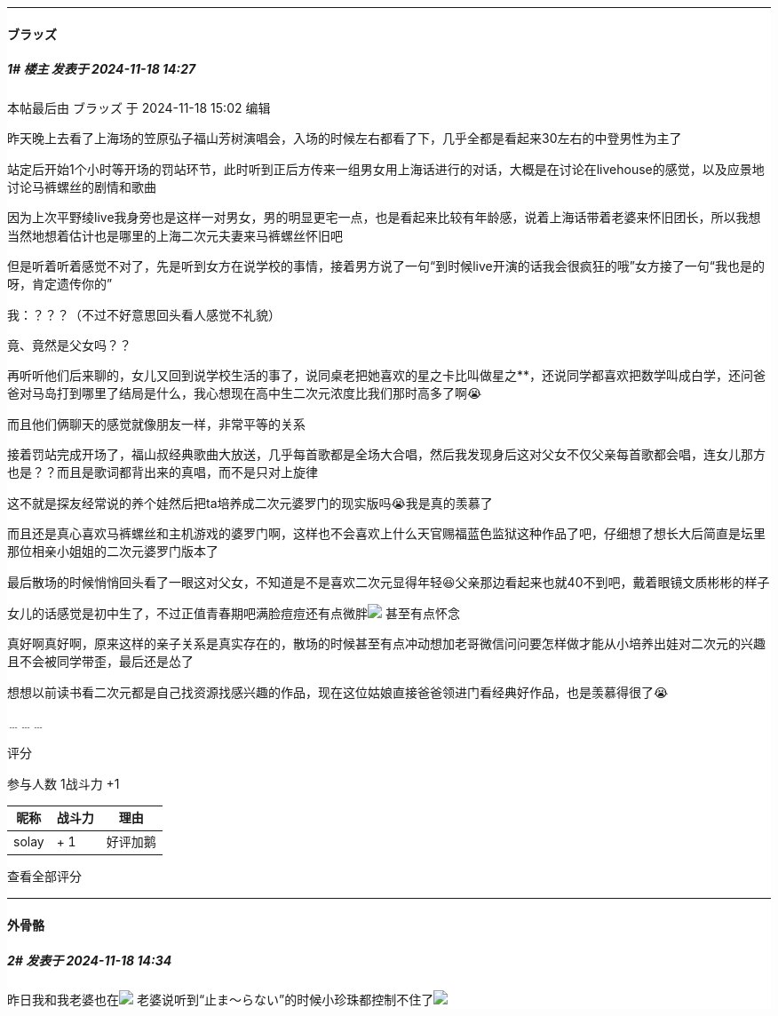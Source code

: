 ﻿
*****

####  ブラッズ  
##### 1#       楼主       发表于 2024-11-18 14:27

 本帖最后由 ブラッズ 于 2024-11-18 15:02 编辑 

昨天晚上去看了上海场的笠原弘子福山芳树演唱会，入场的时候左右都看了下，几乎全都是看起来30左右的中登男性为主了

站定后开始1个小时等开场的罚站环节，此时听到正后方传来一组男女用上海话进行的对话，大概是在讨论在livehouse的感觉，以及应景地讨论马裤螺丝的剧情和歌曲

因为上次平野绫live我身旁也是这样一对男女，男的明显更宅一点，也是看起来比较有年龄感，说着上海话带着老婆来怀旧团长，所以我想当然地想着估计也是哪里的上海二次元夫妻来马裤螺丝怀旧吧

但是听着听着感觉不对了，先是听到女方在说学校的事情，接着男方说了一句“到时候live开演的话我会很疯狂的哦”女方接了一句“我也是的呀，肯定遗传你的”

我：？？？（不过不好意思回头看人感觉不礼貌）

竟、竟然是父女吗？？

再听听他们后来聊的，女儿又回到说学校生活的事了，说同桌老把她喜欢的星之卡比叫做星之**，还说同学都喜欢把数学叫成白学，还问爸爸对马岛打到哪里了结局是什么，我心想现在高中生二次元浓度比我们那时高多了啊😭

而且他们俩聊天的感觉就像朋友一样，非常平等的关系

接着罚站完成开场了，福山叔经典歌曲大放送，几乎每首歌都是全场大合唱，然后我发现身后这对父女不仅父亲每首歌都会唱，连女儿那方也是？？而且是歌词都背出来的真唱，而不是只对上旋律

这不就是探友经常说的养个娃然后把ta培养成二次元婆罗门的现实版吗😭我是真的羡慕了

而且还是真心喜欢马裤螺丝和主机游戏的婆罗门啊，这样也不会喜欢上什么天官赐福蓝色监狱这种作品了吧，仔细想了想长大后简直是坛里那位相亲小姐姐的二次元婆罗门版本了

最后散场的时候悄悄回头看了一眼这对父女，不知道是不是喜欢二次元显得年轻😆父亲那边看起来也就40不到吧，戴着眼镜文质彬彬的样子

女儿的话感觉是初中生了，不过正值青春期吧满脸痘痘还有点微胖<img src="https://static.saraba1st.com/image/smiley/face/103.gif" referrerpolicy="no-referrer"> 甚至有点怀念

真好啊真好啊，原来这样的亲子关系是真实存在的，散场的时候甚至有点冲动想加老哥微信问问要怎样做才能从小培养出娃对二次元的兴趣且不会被同学带歪，最后还是怂了

想想以前读书看二次元都是自己找资源找感兴趣的作品，现在这位姑娘直接爸爸领进门看经典好作品，也是羡慕得很了😭

﹍﹍﹍

评分

 参与人数 1战斗力 +1

|昵称|战斗力|理由|
|----|---|---|
| solay| + 1|好评加鹅|

查看全部评分

*****

####  外骨骼  
##### 2#       发表于 2024-11-18 14:34

昨日我和我老婆也在<img src="https://static.saraba1st.com/image/smiley/face2017/045.png" referrerpolicy="no-referrer">
老婆说听到“止ま～らない”的时候小珍珠都控制不住了<img src="https://static.saraba1st.com/image/smiley/face2017/136.png" referrerpolicy="no-referrer">
